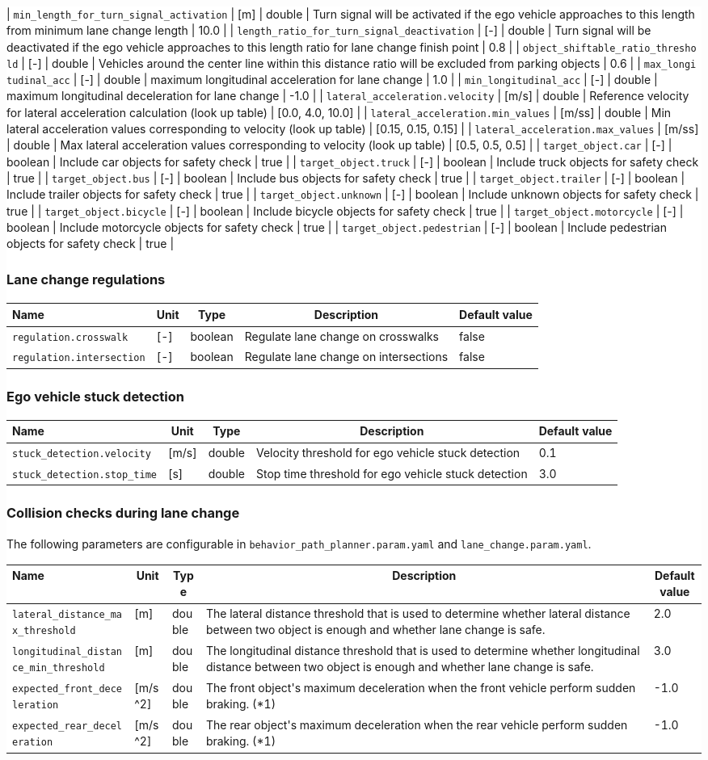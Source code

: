 | `min_length_for_turn_signal_activation`     | [m]    | double  | Turn signal will be activated if the ego vehicle approaches to this length from minimum lane change length      | 10.0               |
| `length_ratio_for_turn_signal_deactivation` | [-]    | double  | Turn signal will be deactivated if the ego vehicle approaches to this length ratio for lane change finish point | 0.8                |
| `object_shiftable_ratio_threshold`          | [-]    | double  | Vehicles around the center line within this distance ratio will be excluded from parking objects                | 0.6                |
| `max_longitudinal_acc`                      | [-]    | double  | maximum longitudinal acceleration for lane change                                                               | 1.0                |
| `min_longitudinal_acc`                      | [-]    | double  | maximum longitudinal deceleration for lane change                                                               | -1.0               |
| `lateral_acceleration.velocity`             | [m/s]  | double  | Reference velocity for lateral acceleration calculation (look up table)                                         | [0.0, 4.0, 10.0]   |
| `lateral_acceleration.min_values`           | [m/ss] | double  | Min lateral acceleration values corresponding to velocity (look up table)                                       | [0.15, 0.15, 0.15] |
| `lateral_acceleration.max_values`           | [m/ss] | double  | Max lateral acceleration values corresponding to velocity (look up table)                                       | [0.5, 0.5, 0.5]    |
| `target_object.car`                         | [-]    | boolean | Include car objects for safety check                                                                            | true               |
| `target_object.truck`                       | [-]    | boolean | Include truck objects for safety check                                                                          | true               |
| `target_object.bus`                         | [-]    | boolean | Include bus objects for safety check                                                                            | true               |
| `target_object.trailer`                     | [-]    | boolean | Include trailer objects for safety check                                                                        | true               |
| `target_object.unknown`                     | [-]    | boolean | Include unknown objects for safety check                                                                        | true               |
| `target_object.bicycle`                     | [-]    | boolean | Include bicycle objects for safety check                                                                        | true               |
| `target_object.motorcycle`                  | [-]    | boolean | Include motorcycle objects for safety check                                                                     | true               |
| `target_object.pedestrian`                  | [-]    | boolean | Include pedestrian objects for safety check                                                                     | true               |

### Lane change regulations

| Name                      | Unit | Type    | Description                           | Default value |
| :------------------------ | ---- | ------- | ------------------------------------- | ------------- |
| `regulation.crosswalk`    | [-]  | boolean | Regulate lane change on crosswalks    | false         |
| `regulation.intersection` | [-]  | boolean | Regulate lane change on intersections | false         |

### Ego vehicle stuck detection

| Name                        | Unit  | Type   | Description                                         | Default value |
| :-------------------------- | ----- | ------ | --------------------------------------------------- | ------------- |
| `stuck_detection.velocity`  | [m/s] | double | Velocity threshold for ego vehicle stuck detection  | 0.1           |
| `stuck_detection.stop_time` | [s]   | double | Stop time threshold for ego vehicle stuck detection | 3.0           |

### Collision checks during lane change

The following parameters are configurable in `behavior_path_planner.param.yaml` and `lane_change.param.yaml`.

| Name                                       | Unit    | Type    | Description                                                                                                                                                    | Default value |
| :----------------------------------------- | ------- | ------- | -------------------------------------------------------------------------------------------------------------------------------------------------------------- | ------------- |
| `lateral_distance_max_threshold`           | [m]     | double  | The lateral distance threshold that is used to determine whether lateral distance between two object is enough and whether lane change is safe.                | 2.0           |
| `longitudinal_distance_min_threshold`      | [m]     | double  | The longitudinal distance threshold that is used to determine whether longitudinal distance between two object is enough and whether lane change is safe.      | 3.0           |
| `expected_front_deceleration`              | [m/s^2] | double  | The front object's maximum deceleration when the front vehicle perform sudden braking. (\*1)                                                                   | -1.0          |
| `expected_rear_deceleration`               | [m/s^2] | double  | The rear object's maximum deceleration when the rear vehicle perform sudden braking. (\*1)                                                                     | -1.0          |